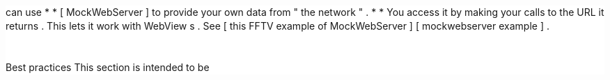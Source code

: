 can
use
*
*
[
MockWebServer
]
to
provide
your
own
data
from
"
the
network
"
.
*
*
You
access
it
by
making
your
calls
to
the
URL
it
returns
.
This
lets
it
work
with
WebView
s
.
See
[
this
FFTV
example
of
MockWebServer
]
[
mockwebserver
example
]
.
#
#
Best
practices
This
section
is
intended
to
be